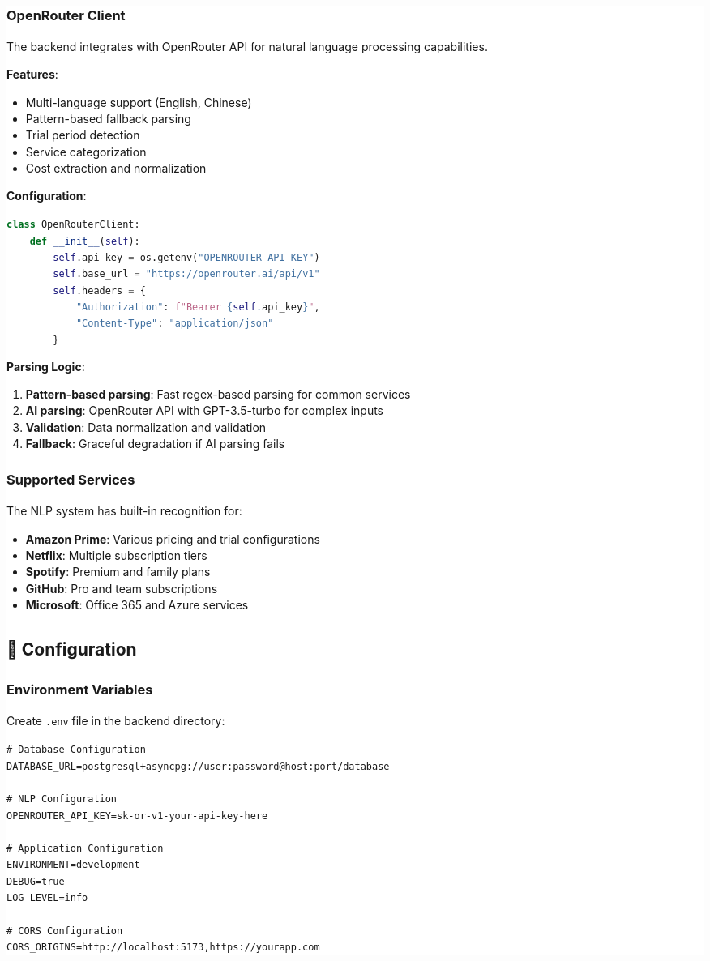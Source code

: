 ### OpenRouter Client

The backend integrates with OpenRouter API for natural language processing capabilities.

**Features**:
- Multi-language support (English, Chinese)
- Pattern-based fallback parsing
- Trial period detection
- Service categorization
- Cost extraction and normalization

**Configuration**:
```python
class OpenRouterClient:
    def __init__(self):
        self.api_key = os.getenv("OPENROUTER_API_KEY")
        self.base_url = "https://openrouter.ai/api/v1"
        self.headers = {
            "Authorization": f"Bearer {self.api_key}",
            "Content-Type": "application/json"
        }
```

**Parsing Logic**:
1. **Pattern-based parsing**: Fast regex-based parsing for common services
2. **AI parsing**: OpenRouter API with GPT-3.5-turbo for complex inputs
3. **Validation**: Data normalization and validation
4. **Fallback**: Graceful degradation if AI parsing fails

### Supported Services
The NLP system has built-in recognition for:
- **Amazon Prime**: Various pricing and trial configurations
- **Netflix**: Multiple subscription tiers
- **Spotify**: Premium and family plans
- **GitHub**: Pro and team subscriptions
- **Microsoft**: Office 365 and Azure services

## 🔧 Configuration

### Environment Variables

Create `.env` file in the backend directory:

```env
# Database Configuration
DATABASE_URL=postgresql+asyncpg://user:password@host:port/database

# NLP Configuration
OPENROUTER_API_KEY=sk-or-v1-your-api-key-here

# Application Configuration
ENVIRONMENT=development
DEBUG=true
LOG_LEVEL=info

# CORS Configuration
CORS_ORIGINS=http://localhost:5173,https://yourapp.com
```
